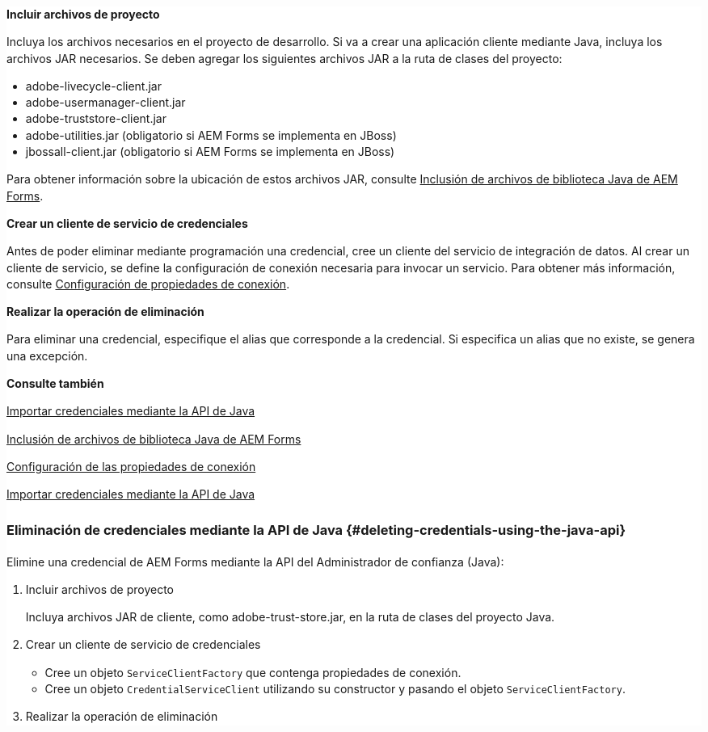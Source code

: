 **Incluir archivos de proyecto**

Incluya los archivos necesarios en el proyecto de desarrollo. Si va a crear una aplicación cliente mediante Java, incluya los archivos JAR necesarios. Se deben agregar los siguientes archivos JAR a la ruta de clases del proyecto:

* adobe-livecycle-client.jar
* adobe-usermanager-client.jar
* adobe-truststore-client.jar
* adobe-utilities.jar (obligatorio si AEM Forms se implementa en JBoss)
* jbossall-client.jar (obligatorio si AEM Forms se implementa en JBoss)

Para obtener información sobre la ubicación de estos archivos JAR, consulte [Inclusión de archivos de biblioteca Java de AEM Forms](/help/forms/developing/invoking-aem-forms-using-java.md#including-aem-forms-java-library-files).

**Crear un cliente de servicio de credenciales**

Antes de poder eliminar mediante programación una credencial, cree un cliente del servicio de integración de datos. Al crear un cliente de servicio, se define la configuración de conexión necesaria para invocar un servicio. Para obtener más información, consulte [Configuración de propiedades de conexión](/help/forms/developing/invoking-aem-forms-using-java.md#setting-connection-properties).

**Realizar la operación de eliminación**

Para eliminar una credencial, especifique el alias que corresponde a la credencial. Si especifica un alias que no existe, se genera una excepción.

**Consulte también**

[Importar credenciales mediante la API de Java](credentials.md#import-credentials-using-the-java-api)

[Inclusión de archivos de biblioteca Java de AEM Forms](/help/forms/developing/invoking-aem-forms-using-java.md#including-aem-forms-java-library-files)

[Configuración de las propiedades de conexión](/help/forms/developing/invoking-aem-forms-using-java.md#setting-connection-properties)

[Importar credenciales mediante la API de Java](credentials.md#import-credentials-using-the-java-api)

### Eliminación de credenciales mediante la API de Java {#deleting-credentials-using-the-java-api}

Elimine una credencial de AEM Forms mediante la API del Administrador de confianza (Java):

1. Incluir archivos de proyecto

   Incluya archivos JAR de cliente, como adobe-trust-store.jar, en la ruta de clases del proyecto Java.

1. Crear un cliente de servicio de credenciales

   * Cree un objeto `ServiceClientFactory` que contenga propiedades de conexión.
   * Cree un objeto `CredentialServiceClient` utilizando su constructor y pasando el objeto `ServiceClientFactory`.

1. Realizar la operación de eliminación
